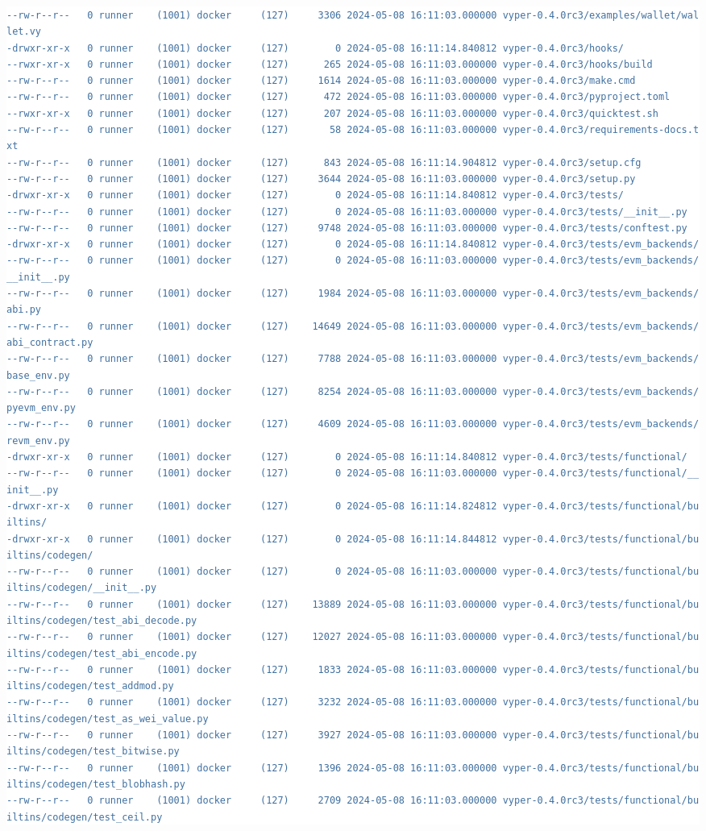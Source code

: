 ```diff
--rw-r--r--   0 runner    (1001) docker     (127)     3306 2024-05-08 16:11:03.000000 vyper-0.4.0rc3/examples/wallet/wallet.vy
-drwxr-xr-x   0 runner    (1001) docker     (127)        0 2024-05-08 16:11:14.840812 vyper-0.4.0rc3/hooks/
--rwxr-xr-x   0 runner    (1001) docker     (127)      265 2024-05-08 16:11:03.000000 vyper-0.4.0rc3/hooks/build
--rw-r--r--   0 runner    (1001) docker     (127)     1614 2024-05-08 16:11:03.000000 vyper-0.4.0rc3/make.cmd
--rw-r--r--   0 runner    (1001) docker     (127)      472 2024-05-08 16:11:03.000000 vyper-0.4.0rc3/pyproject.toml
--rwxr-xr-x   0 runner    (1001) docker     (127)      207 2024-05-08 16:11:03.000000 vyper-0.4.0rc3/quicktest.sh
--rw-r--r--   0 runner    (1001) docker     (127)       58 2024-05-08 16:11:03.000000 vyper-0.4.0rc3/requirements-docs.txt
--rw-r--r--   0 runner    (1001) docker     (127)      843 2024-05-08 16:11:14.904812 vyper-0.4.0rc3/setup.cfg
--rw-r--r--   0 runner    (1001) docker     (127)     3644 2024-05-08 16:11:03.000000 vyper-0.4.0rc3/setup.py
-drwxr-xr-x   0 runner    (1001) docker     (127)        0 2024-05-08 16:11:14.840812 vyper-0.4.0rc3/tests/
--rw-r--r--   0 runner    (1001) docker     (127)        0 2024-05-08 16:11:03.000000 vyper-0.4.0rc3/tests/__init__.py
--rw-r--r--   0 runner    (1001) docker     (127)     9748 2024-05-08 16:11:03.000000 vyper-0.4.0rc3/tests/conftest.py
-drwxr-xr-x   0 runner    (1001) docker     (127)        0 2024-05-08 16:11:14.840812 vyper-0.4.0rc3/tests/evm_backends/
--rw-r--r--   0 runner    (1001) docker     (127)        0 2024-05-08 16:11:03.000000 vyper-0.4.0rc3/tests/evm_backends/__init__.py
--rw-r--r--   0 runner    (1001) docker     (127)     1984 2024-05-08 16:11:03.000000 vyper-0.4.0rc3/tests/evm_backends/abi.py
--rw-r--r--   0 runner    (1001) docker     (127)    14649 2024-05-08 16:11:03.000000 vyper-0.4.0rc3/tests/evm_backends/abi_contract.py
--rw-r--r--   0 runner    (1001) docker     (127)     7788 2024-05-08 16:11:03.000000 vyper-0.4.0rc3/tests/evm_backends/base_env.py
--rw-r--r--   0 runner    (1001) docker     (127)     8254 2024-05-08 16:11:03.000000 vyper-0.4.0rc3/tests/evm_backends/pyevm_env.py
--rw-r--r--   0 runner    (1001) docker     (127)     4609 2024-05-08 16:11:03.000000 vyper-0.4.0rc3/tests/evm_backends/revm_env.py
-drwxr-xr-x   0 runner    (1001) docker     (127)        0 2024-05-08 16:11:14.840812 vyper-0.4.0rc3/tests/functional/
--rw-r--r--   0 runner    (1001) docker     (127)        0 2024-05-08 16:11:03.000000 vyper-0.4.0rc3/tests/functional/__init__.py
-drwxr-xr-x   0 runner    (1001) docker     (127)        0 2024-05-08 16:11:14.824812 vyper-0.4.0rc3/tests/functional/builtins/
-drwxr-xr-x   0 runner    (1001) docker     (127)        0 2024-05-08 16:11:14.844812 vyper-0.4.0rc3/tests/functional/builtins/codegen/
--rw-r--r--   0 runner    (1001) docker     (127)        0 2024-05-08 16:11:03.000000 vyper-0.4.0rc3/tests/functional/builtins/codegen/__init__.py
--rw-r--r--   0 runner    (1001) docker     (127)    13889 2024-05-08 16:11:03.000000 vyper-0.4.0rc3/tests/functional/builtins/codegen/test_abi_decode.py
--rw-r--r--   0 runner    (1001) docker     (127)    12027 2024-05-08 16:11:03.000000 vyper-0.4.0rc3/tests/functional/builtins/codegen/test_abi_encode.py
--rw-r--r--   0 runner    (1001) docker     (127)     1833 2024-05-08 16:11:03.000000 vyper-0.4.0rc3/tests/functional/builtins/codegen/test_addmod.py
--rw-r--r--   0 runner    (1001) docker     (127)     3232 2024-05-08 16:11:03.000000 vyper-0.4.0rc3/tests/functional/builtins/codegen/test_as_wei_value.py
--rw-r--r--   0 runner    (1001) docker     (127)     3927 2024-05-08 16:11:03.000000 vyper-0.4.0rc3/tests/functional/builtins/codegen/test_bitwise.py
--rw-r--r--   0 runner    (1001) docker     (127)     1396 2024-05-08 16:11:03.000000 vyper-0.4.0rc3/tests/functional/builtins/codegen/test_blobhash.py
--rw-r--r--   0 runner    (1001) docker     (127)     2709 2024-05-08 16:11:03.000000 vyper-0.4.0rc3/tests/functional/builtins/codegen/test_ceil.py
```